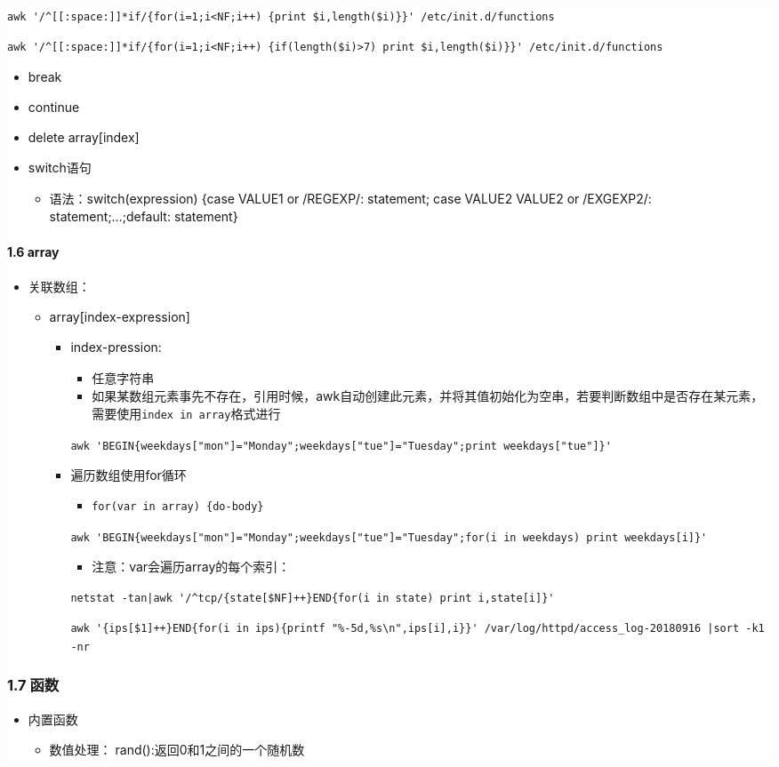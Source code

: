   ```
  awk '/^[[:space:]]*if/{for(i=1;i<NF;i++) {print $i,length($i)}}' /etc/init.d/functions
  ```

  ```
  awk '/^[[:space:]]*if/{for(i=1;i<NF;i++) {if(length($i)>7) print $i,length($i)}}' /etc/init.d/functions
  ```

- break

- continue

- delete array[index]

- switch语句

  - 语法：switch(expression) {case VALUE1 or /REGEXP/: statement; case VALUE2 VALUE2 or /EXGEXP2/: statement;…;default: statement}

#### 1.6 array

- 关联数组：

  - array[index-expression]

    - index-pression:

      - 任意字符串
      - 如果某数组元素事先不存在，引用时候，awk自动创建此元素，并将其值初始化为空串，若要判断数组中是否存在某元素，需要使用`index in array`格式进行

      ```
      awk 'BEGIN{weekdays["mon"]="Monday";weekdays["tue"]="Tuesday";print weekdays["tue"]}'
      ```

    - 遍历数组使用for循环

      - `for(var in array) {do-body}`

      ```
      awk 'BEGIN{weekdays["mon"]="Monday";weekdays["tue"]="Tuesday";for(i in weekdays) print weekdays[i]}'
      ```

      - 注意：var会遍历array的每个索引：

      ```
      netstat -tan|awk '/^tcp/{state[$NF]++}END{for(i in state) print i,state[i]}'
      ```

      ```
      awk '{ips[$1]++}END{for(i in ips){printf "%-5d,%s\n",ips[i],i}}' /var/log/httpd/access_log-20180916 |sort -k1 -nr
      ```

### 1.7 函数

- 内置函数

  - 数值处理： rand():返回0和1之间的一个随机数
